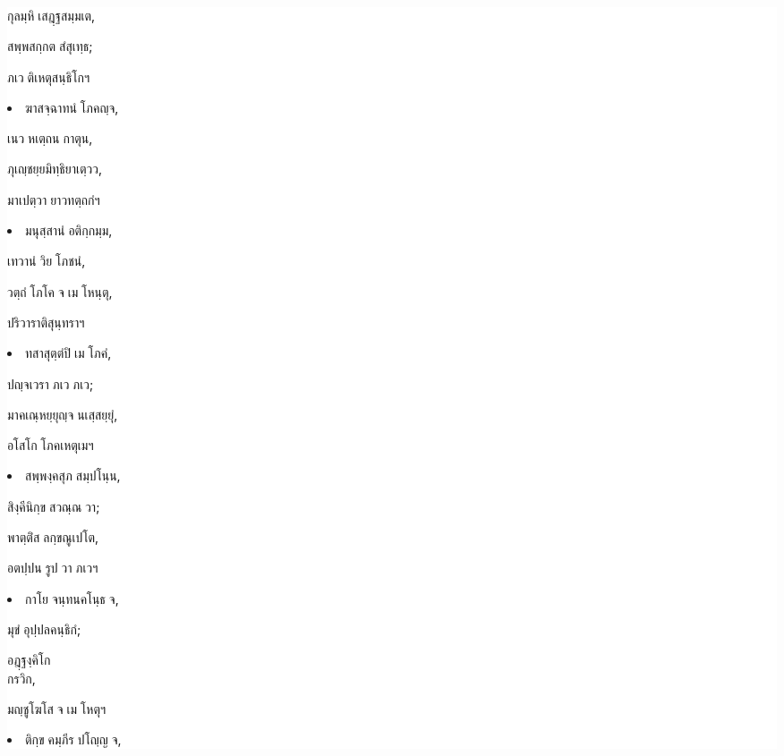 กุลมฺหิ เสฎฺฐสมฺมเต,  
  
สพฺพสกฺกต สํสุเทฺธ;  
  
ภเว ติเหตุสนฺธิโกฯ  
</li>
  
<li>
ฆาสจฺฉาทนํ โภคญฺจ,  
  
เนว หเตฺถน กาตุน,  
  
ภุเญฺชยฺยมิทฺธิยาเตฺวว,  
  
มาเปตฺวา ยาวทตฺถกํฯ  
</li>
  
<li>
มนุสฺสานํ  
อติกฺกมฺม,  
  
เทวานํ วิย โภชนํ,  
  
วตฺถํ โภโค จ เม โหนฺตุ,  
  
ปริวาราติสุนฺทราฯ  
</li>
  
<li>
ทสาสุตฺตํปิ เม โภคํ,  
  
ปญฺจเวรา ภเว ภเว;  
  
มาคเณฺหยฺยุญฺจ นเสฺสยฺยุํ,  
  
อโสโก โภคเหตุเมฯ  
</li>
  
<li>
สพฺพงฺคสุภ  
สมฺปโนฺน,  
  
สิงฺคีนิกฺข สวณฺณ วา;  
  
พาตฺติํส ลกฺขณูเปโต,  
  
อตปฺปน รูป วา ภเวฯ  
</li>
  
<li>
กาโย จนฺทนคโนฺธ จ,  
  
มุขํ อุปฺปลคนฺธิกํ;  
  
อฎฺฐงฺคิโก  
กรวิก,  
  
มญฺชูโฆโส จ เม โหตุฯ  
</li>
  
<li>
ติกฺข คมฺภีร ปโญฺญ จ,  
  